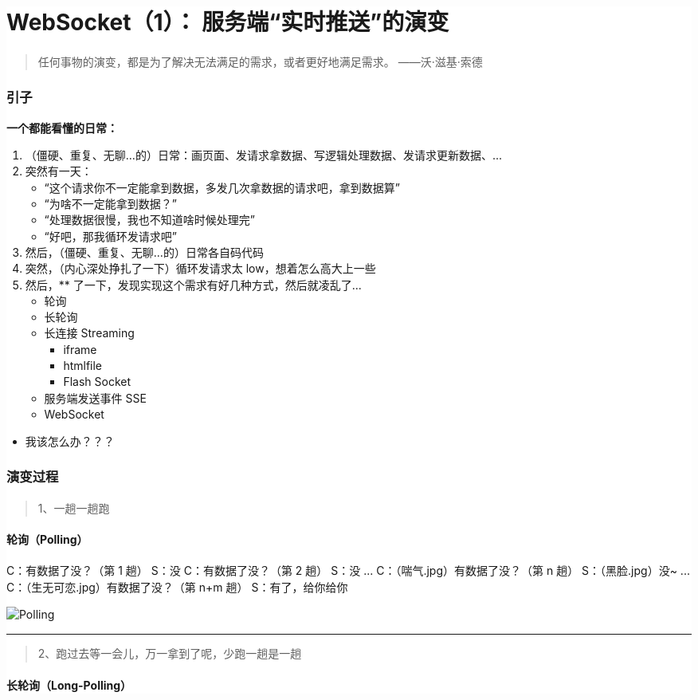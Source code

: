 # WebSocket（1）： 服务端“实时推送”的演变

> 任何事物的演变，都是为了解决无法满足的需求，或者更好地满足需求。  ——沃·滋基·索德

### 引子

**一个都能看懂的日常：**

1. （僵硬、重复、无聊...的）日常：画页面、发请求拿数据、写逻辑处理数据、发请求更新数据、...
2. 突然有一天：
    * “这个请求你不一定能拿到数据，多发几次拿数据的请求吧，拿到数据算”
    * “为啥不一定能拿到数据？”
    * “处理数据很慢，我也不知道啥时候处理完”
    * “好吧，那我循环发请求吧”
3. 然后，（僵硬、重复、无聊...的）日常各自码代码
4. 突然，（内心深处挣扎了一下）循环发请求太 low，想着怎么高大上一些
5. 然后，** 了一下，发现实现这个需求有好几种方式，然后就凌乱了...
    * 轮询
    * 长轮询
    * 长连接 Streaming
      * iframe
      * htmlfile
      * Flash Socket
    * 服务端发送事件 SSE
    * WebSocket

* 我该怎么办？？？

### 演变过程

> 1、一趟一趟跑

#### 轮询（Polling）

C：有数据了没？（第 1 趟）
S：没
C：有数据了没？（第 2 趟）
S：没
...
C：（喘气.jpg）有数据了没？（第 n 趟）
S：（黑脸.jpg）没~
...
C：（生无可恋.jpg）有数据了没？（第 n+m 趟）
S：有了，给你给你

  ![Polling](https://haitao.nos.netease.com/9416731d-e770-476a-a637-e1024ba8a779_1466_1566.png)

***

> 2、跑过去等一会儿，万一拿到了呢，少跑一趟是一趟

#### 长轮询（Long-Polling）
